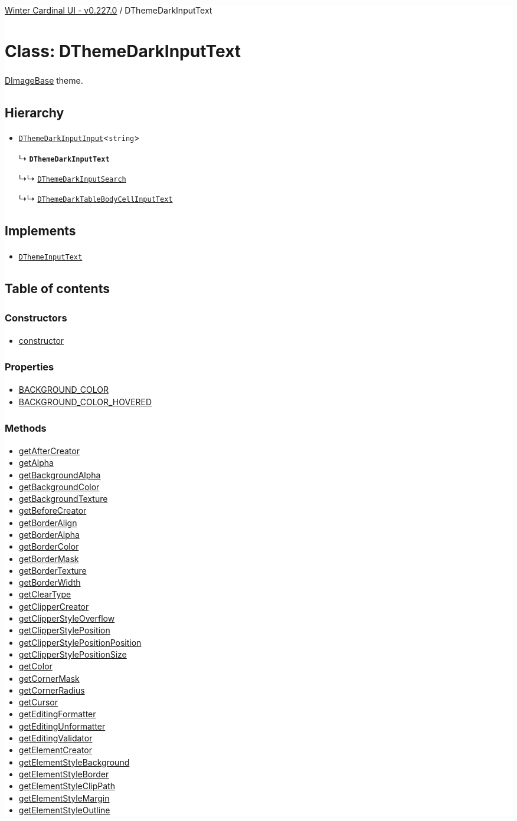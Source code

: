 [Winter Cardinal UI - v0.227.0](../index.md) / DThemeDarkInputText

# Class: DThemeDarkInputText

[DImageBase](DImageBase.md) theme.

## Hierarchy

- [`DThemeDarkInputInput`](DThemeDarkInputInput.md)<`string`\>

  ↳ **`DThemeDarkInputText`**

  ↳↳ [`DThemeDarkInputSearch`](DThemeDarkInputSearch.md)

  ↳↳ [`DThemeDarkTableBodyCellInputText`](DThemeDarkTableBodyCellInputText.md)

## Implements

- [`DThemeInputText`](../interfaces/DThemeInputText.md)

## Table of contents

### Constructors

- [constructor](DThemeDarkInputText.md#constructor)

### Properties

- [BACKGROUND\_COLOR](DThemeDarkInputText.md#background_color)
- [BACKGROUND\_COLOR\_HOVERED](DThemeDarkInputText.md#background_color_hovered)

### Methods

- [getAfterCreator](DThemeDarkInputText.md#getaftercreator)
- [getAlpha](DThemeDarkInputText.md#getalpha)
- [getBackgroundAlpha](DThemeDarkInputText.md#getbackgroundalpha)
- [getBackgroundColor](DThemeDarkInputText.md#getbackgroundcolor)
- [getBackgroundTexture](DThemeDarkInputText.md#getbackgroundtexture)
- [getBeforeCreator](DThemeDarkInputText.md#getbeforecreator)
- [getBorderAlign](DThemeDarkInputText.md#getborderalign)
- [getBorderAlpha](DThemeDarkInputText.md#getborderalpha)
- [getBorderColor](DThemeDarkInputText.md#getbordercolor)
- [getBorderMask](DThemeDarkInputText.md#getbordermask)
- [getBorderTexture](DThemeDarkInputText.md#getbordertexture)
- [getBorderWidth](DThemeDarkInputText.md#getborderwidth)
- [getClearType](DThemeDarkInputText.md#getcleartype)
- [getClipperCreator](DThemeDarkInputText.md#getclippercreator)
- [getClipperStyleOverflow](DThemeDarkInputText.md#getclipperstyleoverflow)
- [getClipperStylePosition](DThemeDarkInputText.md#getclipperstyleposition)
- [getClipperStylePositionPosition](DThemeDarkInputText.md#getclipperstylepositionposition)
- [getClipperStylePositionSize](DThemeDarkInputText.md#getclipperstylepositionsize)
- [getColor](DThemeDarkInputText.md#getcolor)
- [getCornerMask](DThemeDarkInputText.md#getcornermask)
- [getCornerRadius](DThemeDarkInputText.md#getcornerradius)
- [getCursor](DThemeDarkInputText.md#getcursor)
- [getEditingFormatter](DThemeDarkInputText.md#geteditingformatter)
- [getEditingUnformatter](DThemeDarkInputText.md#geteditingunformatter)
- [getEditingValidator](DThemeDarkInputText.md#geteditingvalidator)
- [getElementCreator](DThemeDarkInputText.md#getelementcreator)
- [getElementStyleBackground](DThemeDarkInputText.md#getelementstylebackground)
- [getElementStyleBorder](DThemeDarkInputText.md#getelementstyleborder)
- [getElementStyleClipPath](DThemeDarkInputText.md#getelementstyleclippath)
- [getElementStyleMargin](DThemeDarkInputText.md#getelementstylemargin)
- [getElementStyleOutline](DThemeDarkInputText.md#getelementstyleoutline)